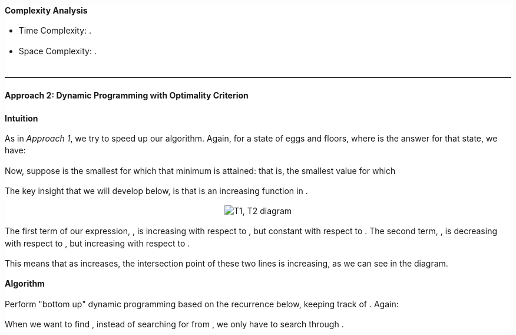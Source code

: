 <p><strong>Complexity Analysis</strong></p>
<ul>
<li>
<p>Time Complexity:  <script type="math/tex; mode=display">O(K * N \log N)</script>.</p>
</li>
<li>
<p>Space Complexity:  <script type="math/tex; mode=display">O(K * N)</script>.
<br>
<br></p>
</li>
</ul>
<hr>
<h4 id="approach-2-dynamic-programming-with-optimality-criterion">Approach 2: Dynamic Programming with Optimality Criterion</h4>
<p><strong>Intuition</strong></p>
<p>As in <em>Approach 1</em>, we try to speed up our <script type="math/tex; mode=display">O(K N^2)</script> algorithm.  Again, for a state of <script type="math/tex; mode=display">K</script> eggs and <script type="math/tex; mode=display">N</script> floors, where <script type="math/tex; mode=display">\text{dp}(K, N)</script> is the answer for that state, we have:</p>
<p>
<script type="math/tex; mode=display">
\text{dp}(K, N) = \min\limits_{1 \leq X \leq N} \Big( \max(\text{dp}(K-1, X-1), \text{dp}(K, N-X)) \Big)
</script>
</p>
<p>Now, suppose <script type="math/tex; mode=display">X_{\emptyset} = \text{opt}(K, N)</script> is the smallest <script type="math/tex; mode=display">X</script> for which that minimum is attained: that is, the smallest value for which</p>
<p>
<script type="math/tex; mode=display">
\text{dp}(K, N) = \Big( \max(\text{dp}(K-1, X_{\emptyset}-1), \text{dp}(K, N-X_{\emptyset})) \Big)
</script>
</p>
<p>The key insight that we will develop below, is that <script type="math/tex; mode=display">\text{opt}(K, N)</script> is an increasing function in <script type="math/tex; mode=display">N</script>.</p>
<p align="center">
    <img src="../Figures/891/sketch2.png" alt="T1, T2 diagram" style="height: 300px;">
</p>

<p>The first term of our <script type="math/tex; mode=display">\max</script> expression, <script type="math/tex; mode=display">\mathcal{T_1} = \text{dp}(K-1, X-1)</script>, is increasing with respect to <script type="math/tex; mode=display">X</script>, but constant with respect to <script type="math/tex; mode=display">N</script>.  The second term, <script type="math/tex; mode=display">\mathcal{T_2} = \text{dp}(K, N-X)</script>, is decreasing with respect to <script type="math/tex; mode=display">X</script>, but increasing with respect to <script type="math/tex; mode=display">N</script>.</p>
<p>This means that as <script type="math/tex; mode=display">N</script> increases, the intersection point <script type="math/tex; mode=display">X_{\emptyset} = \text{opt}(K, N)</script> of these two lines is increasing, as we can see in the diagram.</p>
<p><strong>Algorithm</strong></p>
<p>Perform "bottom up" dynamic programming based on the recurrence below, keeping track of <script type="math/tex; mode=display">X_{\emptyset} = \text{opt}(K, N)</script>.  Again:</p>
<p>
<script type="math/tex; mode=display">
\text{dp}(K, N) = \min\limits_{1 \leq X \leq N} \Big( \max(\text{dp}(K-1, X-1), \text{dp}(K, N-X)) \Big)
</script>
</p>
<p>When we want to find <script type="math/tex; mode=display">\text{dp}(K, N+1)</script>, instead of searching for <script type="math/tex; mode=display">X</script> from <script type="math/tex; mode=display">1 \leq X \leq N</script>, we only have to search through <script type="math/tex; mode=display">X_{\emptyset} \leq X \leq N</script>.</p>